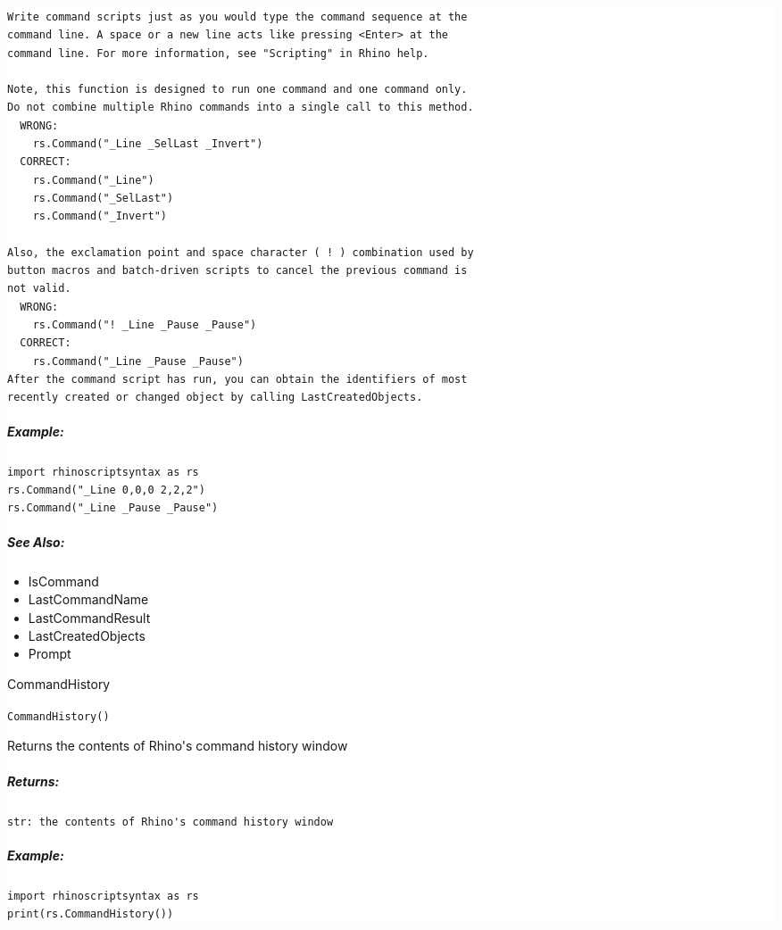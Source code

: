     Write command scripts just as you would type the command sequence at the
    command line. A space or a new line acts like pressing <Enter> at the
    command line. For more information, see "Scripting" in Rhino help.
    
    Note, this function is designed to run one command and one command only.
    Do not combine multiple Rhino commands into a single call to this method.
      WRONG:
        rs.Command("_Line _SelLast _Invert")
      CORRECT:
        rs.Command("_Line")
        rs.Command("_SelLast")
        rs.Command("_Invert")
    
    Also, the exclamation point and space character ( ! ) combination used by
    button macros and batch-driven scripts to cancel the previous command is
    not valid.
      WRONG:
        rs.Command("! _Line _Pause _Pause")
      CORRECT:
        rs.Command("_Line _Pause _Pause")
    After the command script has run, you can obtain the identifiers of most
    recently created or changed object by calling LastCreatedObjects.

##### Example:

    
    
    import rhinoscriptsyntax as rs
    rs.Command("_Line 0,0,0 2,2,2")
    rs.Command("_Line _Pause _Pause")

##### See Also:

  * IsCommand
  * LastCommandName
  * LastCommandResult
  * LastCreatedObjects
  * Prompt

  

CommandHistory

    
    
    CommandHistory()

Returns the contents of Rhino's command history window

##### Returns:

    
    
    str: the contents of Rhino's command history window

##### Example:

    
    
    import rhinoscriptsyntax as rs
    print(rs.CommandHistory())
